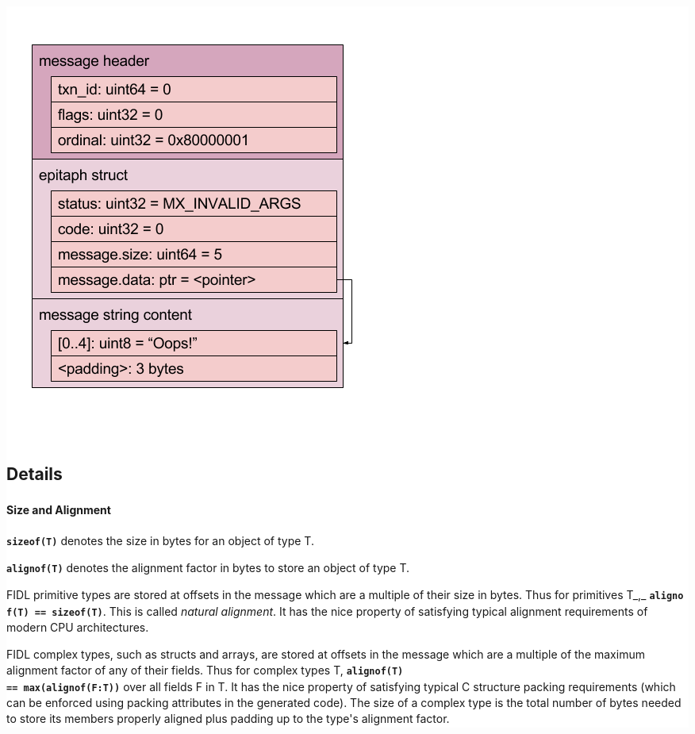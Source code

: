 ![drawing](epitaph.png)

## Details

#### Size and Alignment

<strong><code>sizeof(T)</code></strong> denotes the size in bytes for an object
of type T.

<strong><code>alignof(T)</code></strong> denotes the alignment factor in bytes
to store an object of type T.

FIDL primitive types are stored at offsets in the message which are a multiple
of their size in bytes. Thus for primitives T_,_ <strong><code>alignof(T) ==
sizeof(T)</code></strong>. This is called <em>natural alignment</em>. It has the
nice property of satisfying typical alignment requirements of modern CPU
architectures.

FIDL complex types, such as structs and arrays, are stored at offsets in the
message which are a multiple of the maximum alignment factor of any of their
fields. Thus for complex types T, <strong><code>alignof(T) ==
max(alignof(F:T))</code></strong> over all fields F in T. It has the nice
property of satisfying typical C structure packing requirements (which can be
enforced using packing attributes in the generated code). The size of a complex
type is the total number of bytes needed to store its members properly aligned
plus padding up to the type's alignment factor.
